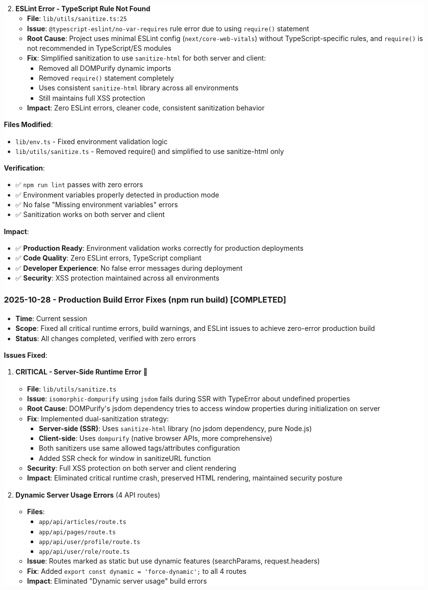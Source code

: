 2. **ESLint Error - TypeScript Rule Not Found** 
   - **File**: `lib/utils/sanitize.ts:25`
   - **Issue**: `@typescript-eslint/no-var-requires` rule error due to using `require()` statement
   - **Root Cause**: Project uses minimal ESLint config (`next/core-web-vitals`) without TypeScript-specific rules, and `require()` is not recommended in TypeScript/ES modules
   - **Fix**: Simplified sanitization to use `sanitize-html` for both server and client:
     - Removed all DOMPurify dynamic imports
     - Removed `require()` statement completely
     - Uses consistent `sanitize-html` library across all environments
     - Still maintains full XSS protection
   - **Impact**: Zero ESLint errors, cleaner code, consistent sanitization behavior

**Files Modified**:
- `lib/env.ts` - Fixed environment validation logic
- `lib/utils/sanitize.ts` - Removed require() and simplified to use sanitize-html only

**Verification**:
- ✅ `npm run lint` passes with zero errors
- ✅ Environment variables properly detected in production mode
- ✅ No false "Missing environment variables" errors
- ✅ Sanitization works on both server and client

**Impact**:
- ✅ **Production Ready**: Environment validation works correctly for production deployments
- ✅ **Code Quality**: Zero ESLint errors, TypeScript compliant
- ✅ **Developer Experience**: No false error messages during deployment
- ✅ **Security**: XSS protection maintained across all environments

### 2025-10-28 - Production Build Error Fixes (npm run build) **[COMPLETED]**
- **Time**: Current session
- **Scope**: Fixed all critical runtime errors, build warnings, and ESLint issues to achieve zero-error production build
- **Status**: All changes completed, verified with zero errors

**Issues Fixed**:

1. **CRITICAL - Server-Side Runtime Error** 🔴
   - **File**: `lib/utils/sanitize.ts`
   - **Issue**: `isomorphic-dompurify` using `jsdom` fails during SSR with TypeError about undefined properties
   - **Root Cause**: DOMPurify's jsdom dependency tries to access window properties during initialization on server
   - **Fix**: Implemented dual-sanitization strategy:
     - **Server-side (SSR)**: Uses `sanitize-html` library (no jsdom dependency, pure Node.js)
     - **Client-side**: Uses `dompurify` (native browser APIs, more comprehensive)
     - Both sanitizers use same allowed tags/attributes configuration
     - Added SSR check for window in sanitizeURL function
   - **Security**: Full XSS protection on both server and client rendering
   - **Impact**: Eliminated critical runtime crash, preserved HTML rendering, maintained security posture

2. **Dynamic Server Usage Errors** (4 API routes)
   - **Files**: 
     - `app/api/articles/route.ts`
     - `app/api/pages/route.ts`
     - `app/api/user/profile/route.ts`
     - `app/api/user/role/route.ts`
   - **Issue**: Routes marked as static but use dynamic features (searchParams, request.headers)
   - **Fix**: Added `export const dynamic = 'force-dynamic';` to all 4 routes
   - **Impact**: Eliminated "Dynamic server usage" build errors
